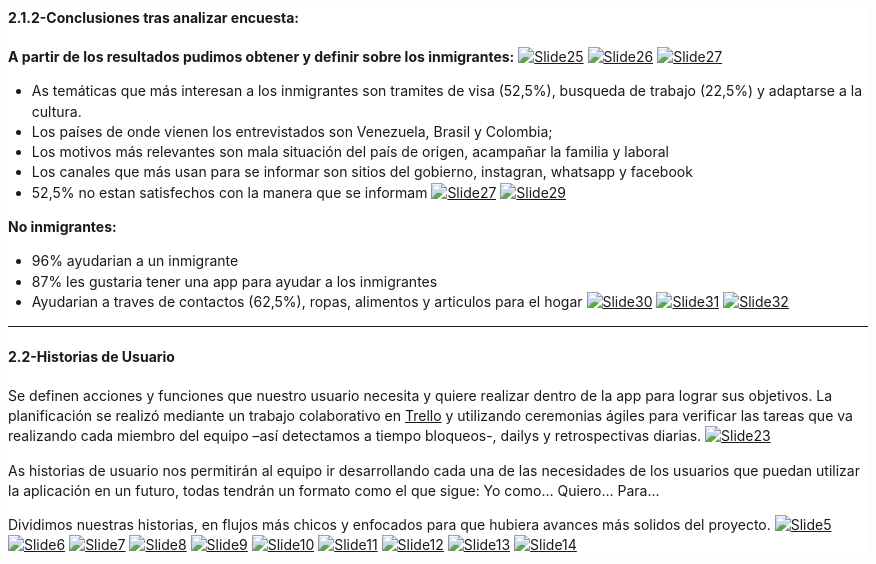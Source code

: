 #### **2.1.2-Conclusiones tras analizar encuesta:**

**A partir de los resultados pudimos obtener y definir sobre los inmigrantes:**
<a href="https://ibb.co/mNf97dF"><img src="https://i.ibb.co/9ZQbjB3/Slide25.png" alt="Slide25" border="0"></a>
<a href="https://ibb.co/ysVCqSy"><img src="https://i.ibb.co/h8CNVfW/Slide26.png" alt="Slide26" border="0"></a>
<a href="https://ibb.co/yyCD5Fn"><img src="https://i.ibb.co/7WDHVtJ/Slide27.png" alt="Slide27" border="0"></a>

- As temáticas que más interesan a los inmigrantes son tramites de visa (52,5%), busqueda de trabajo (22,5%) y adaptarse a la cultura.
- Los países de onde vienen los entrevistados son Venezuela, Brasil y Colombia;
- Los motivos más relevantes son mala situación del país de origen, acampañar la familia y laboral
- Los canales que más usan para se informar son sitios del gobierno, instagran, whatsapp y facebook
- 52,5% no estan satisfechos con la manera que se informam
  <a href="https://ibb.co/yyCD5Fn"><img src="https://i.ibb.co/7WDHVtJ/Slide27.png" alt="Slide27" border="0"></a>
  <a href="https://ibb.co/ZGzzRB1"><img src="https://i.ibb.co/Nt22g9n/Slide29.png" alt="Slide29" border="0"></a>

**No inmigrantes:**

- 96% ayudarian a un inmigrante
- 87% les gustaria tener una app para ayudar a los inmigrantes
- Ayudarian a traves de contactos (62,5%), ropas, alimentos y articulos para el hogar
  <a href="https://ibb.co/Gd5qFy0"><img src="https://i.ibb.co/3TCnk27/Slide30.png" alt="Slide30" border="0"></a>
  <a href="https://ibb.co/8NQjck3"><img src="https://i.ibb.co/GnrVTmw/Slide31.png" alt="Slide31" border="0"></a>
  <a href="https://ibb.co/rxzYKSj"><img src="https://i.ibb.co/ZBF5RPj/Slide32.png" alt="Slide32" border="0"></a>

---

#### **2.2-Historias de Usuario**

Se definen acciones y funciones que nuestro usuario necesita y quiere realizar dentro de la app para lograr sus objetivos. La planificación se realizó mediante un trabajo colaborativo en [Trello](https://trello.com/b/CZnczp1y/laboratoria-social-network) y utilizando ceremonias ágiles para verificar las tareas que va realizando cada miembro del equipo –así detectamos a tiempo bloqueos-, dailys y retrospectivas diarias.
<a href="https://ibb.co/GkYZynN"><img src="https://i.ibb.co/wCGnVBj/Slide23.png" alt="Slide23" border="0"></a>

As historias de usuario nos permitirán al equipo ir desarrollando cada una de las necesidades de los usuarios que puedan utilizar la aplicación en un futuro, todas tendrán un formato como el que sigue:
Yo como…
Quiero…
Para...

Dividimos nuestras historias, en flujos más chicos y enfocados para que hubiera avances más solidos del proyecto.
<a href="https://ibb.co/HrXX1Gs"><img src="https://i.ibb.co/sFttksG/Slide5.png" alt="Slide5" border="0"></a>
<a href="https://ibb.co/DgDB7mK"><img src="https://i.ibb.co/zHh3SCf/Slide6.png" alt="Slide6" border="0"></a>
<a href="https://ibb.co/hghnqH3"><img src="https://i.ibb.co/p1GsmZY/Slide7.png" alt="Slide7" border="0"></a>
<a href="https://ibb.co/RP5r8pt"><img src="https://i.ibb.co/VDKn6Wb/Slide8.png" alt="Slide8" border="0"></a>
<a href="https://ibb.co/K7MLWh2"><img src="https://i.ibb.co/6b31FwH/Slide9.png" alt="Slide9" border="0"></a>
<a href="https://ibb.co/GMCcXpp"><img src="https://i.ibb.co/6tDg2ww/Slide10.png" alt="Slide10" border="0"></a>
<a href="https://ibb.co/0yj8vt5"><img src="https://i.ibb.co/N26QbSR/Slide11.png" alt="Slide11" border="0"></a>
<a href="https://ibb.co/FxycmVn"><img src="https://i.ibb.co/K0fBbwm/Slide12.png" alt="Slide12" border="0"></a>
<a href="https://ibb.co/XX3J5vT"><img src="https://i.ibb.co/xhf5gRQ/Slide13.png" alt="Slide13" border="0"></a>
<a href="https://ibb.co/z5qgc8P"><img src="https://i.ibb.co/g7k81vt/Slide14.png" alt="Slide14" border="0"></a>
